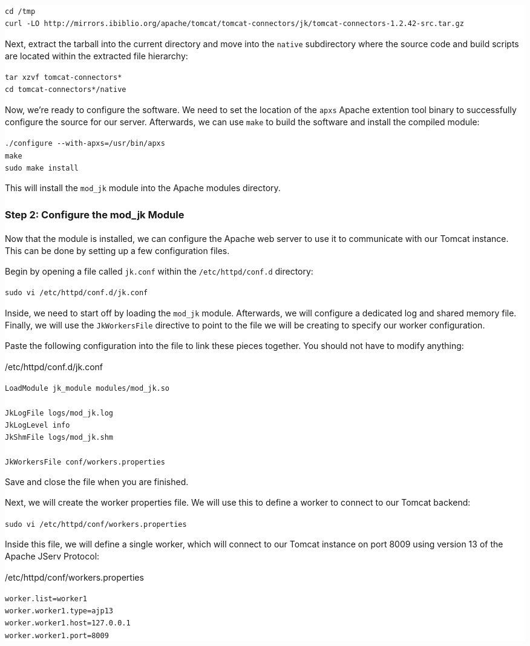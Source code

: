     cd /tmp
    curl -LO http://mirrors.ibiblio.org/apache/tomcat/tomcat-connectors/jk/tomcat-connectors-1.2.42-src.tar.gz

Next, extract the tarball into the current directory and move into the `native` subdirectory where the source code and build scripts are located within the extracted file hierarchy:

    tar xzvf tomcat-connectors*
    cd tomcat-connectors*/native

Now, we’re ready to configure the software. We need to set the location of the `apxs` Apache extention tool binary to successfully configure the source for our server. Afterwards, we can use `make` to build the software and install the compiled module:

    ./configure --with-apxs=/usr/bin/apxs
    make
    sudo make install

This will install the `mod_jk` module into the Apache modules directory.

### Step 2: Configure the mod\_jk Module

Now that the module is installed, we can configure the Apache web server to use it to communicate with our Tomcat instance. This can be done by setting up a few configuration files.

Begin by opening a file called `jk.conf` within the `/etc/httpd/conf.d` directory:

    sudo vi /etc/httpd/conf.d/jk.conf

Inside, we need to start off by loading the `mod_jk` module. Afterwards, we will configure a dedicated log and shared memory file. Finally, we will use the `JkWorkersFile` directive to point to the file we will be creating to specify our worker configuration.

Paste the following configuration into the file to link these pieces together. You should not have to modify anything:

/etc/httpd/conf.d/jk.conf

    LoadModule jk_module modules/mod_jk.so
    
    JkLogFile logs/mod_jk.log
    JkLogLevel info
    JkShmFile logs/mod_jk.shm
    
    JkWorkersFile conf/workers.properties

Save and close the file when you are finished.

Next, we will create the worker properties file. We will use this to define a worker to connect to our Tomcat backend:

    sudo vi /etc/httpd/conf/workers.properties

Inside this file, we will define a single worker, which will connect to our Tomcat instance on port 8009 using version 13 of the Apache JServ Protocol:

/etc/httpd/conf/workers.properties

    worker.list=worker1
    worker.worker1.type=ajp13
    worker.worker1.host=127.0.0.1
    worker.worker1.port=8009
